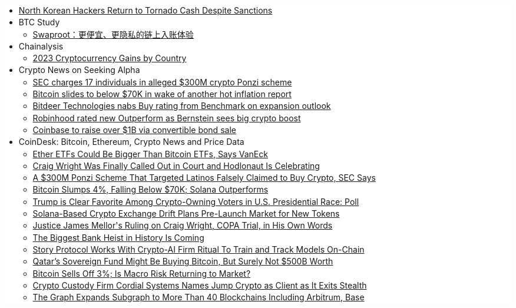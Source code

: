   - [North Korean Hackers Return to Tornado Cash Despite Sanctions](https://www.elliptic.co/blog/north-korean-hackers-return-to-tornado-cash-despite-sanctions)
- BTC Study
  - [Swaproot：更便宜、更隐私的链上入账体验](https://www.btcstudy.org/2024/03/14/swaproot-cheaper-and-more-private-on-chain-desposits-on-Phoenix/)
- Chainalysis
  - [2023 Cryptocurrency Gains by Country](https://www.chainalysis.com/blog/cryptocurrency-gains-by-country-2023/)
- Crypto News on Seeking Alpha
  - [SEC charges 17 individuals in alleged $300M crypto Ponzi scheme](https://seekingalpha.com/news/4079723-sec-charges-17-individuals-in-alleged-300m-crypto-ponzi-scheme?utm_source=feed_news_crypto&utm_medium=referral&feed_item_type=news)
  - [Bitcoin slides to below $70K in wake of another hot inflation report](https://seekingalpha.com/news/4079629-bitcoin-dips-with-other-risk-assets-after-another-hot-inflation-report?utm_source=feed_news_crypto&utm_medium=referral&feed_item_type=news)
  - [Bitdeer Technologies nabs Buy rating from Benchmark on expansion outlook](https://seekingalpha.com/news/4079535-bitdeer-technologies-nabs-buy-rating-from-benchmark-on-expansion-outlook?utm_source=feed_news_crypto&utm_medium=referral&feed_item_type=news)
  - [Robinhood rated new Outperform as Bernstein sees big crypto boost](https://seekingalpha.com/news/4079469-robinhood-rates-new-outperform-as-bernstein-sees-big-crypto-boost?utm_source=feed_news_crypto&utm_medium=referral&feed_item_type=news)
  - [Coinbase to raise over $1B via convertible bond sale](https://seekingalpha.com/news/4079355-coinbase-to-raise-over-1b-via-convertible-bond-sale?utm_source=feed_news_crypto&utm_medium=referral&feed_item_type=news)
- CoinDesk: Bitcoin, Ethereum, Crypto News and Price Data
  - [Ether ETFs Could Be Bigger Than Bitcoin ETFs, Says VanEck](https://www.coindesk.com/business/2024/03/14/ether-etfs-could-be-bigger-than-bitcoin-etfs-says-vaneck/?utm_medium=referral&utm_source=rss&utm_campaign=headlines)
  - [Craig Wright Was Finally Called Out in Court and Hodlonaut Is Celebrating](https://www.coindesk.com/consensus-magazine/2024/03/14/craig-wright-was-finally-called-out-in-court-and-hodlonaut-is-celebrating/?utm_medium=referral&utm_source=rss&utm_campaign=headlines)
  - [A $300M Ponzi Scheme That Targeted Latinos Falsely Claimed to Buy Crypto, SEC Says](https://www.coindesk.com/policy/2024/03/14/a-300m-ponzi-scheme-that-targeted-latinos-falsely-claimed-to-buy-crypto-sec-says/?utm_medium=referral&utm_source=rss&utm_campaign=headlines)
  - [Bitcoin Slumps 4%, Falling Below $70K; Solana Outperforms](https://www.coindesk.com/markets/2024/03/14/bitcoin-slumps-to-4-falling-below-70k-solana-outperforms/?utm_medium=referral&utm_source=rss&utm_campaign=headlines)
  - [Trump is Clear Favorite Among Crypto-Owning Voters in U.S. Presidential Race: Poll](https://www.coindesk.com/policy/2024/03/14/trump-is-clear-favorite-among-crypto-owning-voters-in-us-presidential-race-poll/?utm_medium=referral&utm_source=rss&utm_campaign=headlines)
  - [Solana-Based Crypto Exchange Drift Plans Pre-Launch Market for New Tokens](https://www.coindesk.com/tech/2024/03/14/solana-based-crypto-exchange-drift-plans-pre-launch-market-for-new-tokens/?utm_medium=referral&utm_source=rss&utm_campaign=headlines)
  - [Justice James Mellor's Ruling on Craig Wright, COPA Trial, in His Own Words](https://www.coindesk.com/policy/2024/03/14/justice-james-mellors-ruling-on-craig-wright-copa-trial/?utm_medium=referral&utm_source=rss&utm_campaign=headlines)
  - [The Biggest Bank Heist in History Is Coming](https://www.coindesk.com/consensus-magazine/2024/03/14/the-biggest-bank-heist-in-history-is-coming/?utm_medium=referral&utm_source=rss&utm_campaign=headlines)
  - [Story Protocol Works With Crypto-AI Firm Ritual To Train and Track Models On-Chain](https://www.coindesk.com/tech/2024/03/14/story-protocol-works-with-crypto-ai-firm-ritual-to-train-and-track-models-on-chain/?utm_medium=referral&utm_source=rss&utm_campaign=headlines)
  - [Qatar’s Sovereign Fund Might Be Buying Bitcoin, But Surely Not $500B Worth](https://www.coindesk.com/consensus-magazine/2024/03/14/qatars-sovereign-fund-might-be-buying-bitcoin-but-surely-not-500b-worth/?utm_medium=referral&utm_source=rss&utm_campaign=headlines)
  - [Bitcoin Sells Off 3%; Is Macro Risk Returning to Market?](https://www.coindesk.com/markets/2024/03/14/bitcoin-sells-off-3-is-macro-risk-returning-to-market/?utm_medium=referral&utm_source=rss&utm_campaign=headlines)
  - [Crypto Custody Firm Cordial Systems Names Jump Crypto as Client as It Exits Stealth](https://www.coindesk.com/business/2024/03/14/crypto-custody-firm-cordial-systems-names-jump-crypto-as-client-as-it-exits-stealth/?utm_medium=referral&utm_source=rss&utm_campaign=headlines)
  - [The Graph Expands Subgraph to More Than 40 Blockchains Including Arbitrum, Base](https://www.coindesk.com/tech/2024/03/14/the-graph-expands-subgraph-to-more-than-40-blockchains-including-arbitrum-base/?utm_medium=referral&utm_source=rss&utm_campaign=headlines)